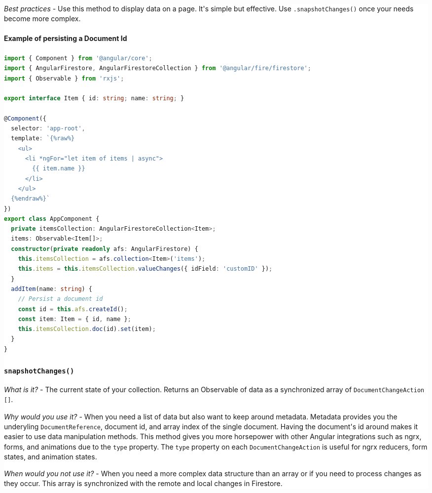 *Best practices* - Use this method to display data on a page. It's simple but effective. Use `.snapshotChanges()` once your needs become more complex.

#### Example of persisting a Document Id

```ts
import { Component } from '@angular/core';
import { AngularFirestore, AngularFirestoreCollection } from '@angular/fire/firestore';
import { Observable } from 'rxjs';

export interface Item { id: string; name: string; }

@Component({
  selector: 'app-root',
  template: `{%raw%}
    <ul>
      <li *ngFor="let item of items | async">
        {{ item.name }}
      </li>
    </ul>
  {%endraw%}`
})
export class AppComponent {
  private itemsCollection: AngularFirestoreCollection<Item>;
  items: Observable<Item[]>;
  constructor(private readonly afs: AngularFirestore) {
    this.itemsCollection = afs.collection<Item>('items');
    this.items = this.itemsCollection.valueChanges({ idField: 'customID' });
  }
  addItem(name: string) {
    // Persist a document id
    const id = this.afs.createId();
    const item: Item = { id, name };
    this.itemsCollection.doc(id).set(item);
  }
}
```

### `snapshotChanges()`

*What is it?* - The current state of your collection. Returns an Observable of data as a synchronized array of `DocumentChangeAction[]`. 

*Why would you use it?* - When you need a list of data but also want to keep around metadata. Metadata provides you the underyling `DocumentReference`, document id, and array index of the single document. Having the document's id around makes it easier to use data manipulation methods. This method gives you more horsepower with other Angular integrations such as ngrx, forms, and animations due to the `type` property. The `type` property on each `DocumentChangeAction` is useful for ngrx reducers, form states, and animation states.

*When would you not use it?* - When you need a more complex data structure than an array or if you need to process changes as they occur. This array is synchronized with the remote and local changes in Firestore.
